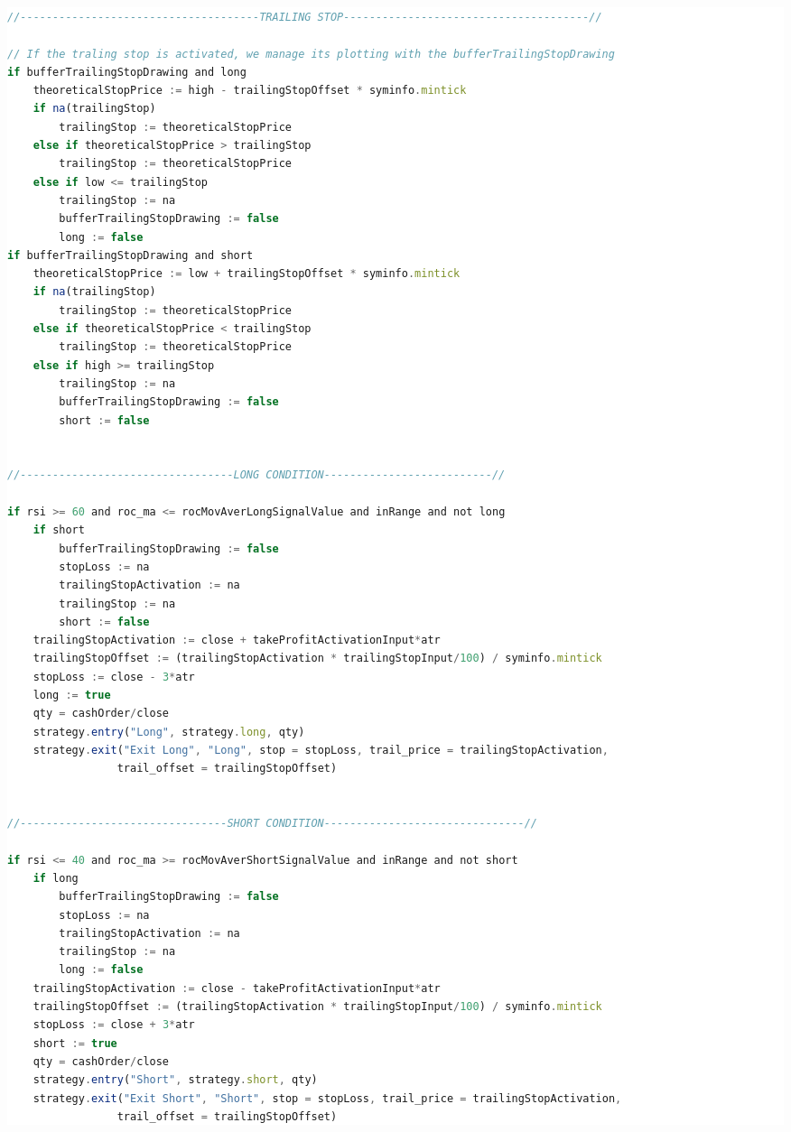``` javascript
//-------------------------------------TRAILING STOP--------------------------------------//

// If the traling stop is activated, we manage its plotting with the bufferTrailingStopDrawing
if bufferTrailingStopDrawing and long
    theoreticalStopPrice := high - trailingStopOffset * syminfo.mintick
    if na(trailingStop)
        trailingStop := theoreticalStopPrice
    else if theoreticalStopPrice > trailingStop
        trailingStop := theoreticalStopPrice
    else if low <= trailingStop
        trailingStop := na
        bufferTrailingStopDrawing := false
        long := false
if bufferTrailingStopDrawing and short
    theoreticalStopPrice := low + trailingStopOffset * syminfo.mintick
    if na(trailingStop)
        trailingStop := theoreticalStopPrice
    else if theoreticalStopPrice < trailingStop
        trailingStop := theoreticalStopPrice
    else if high >= trailingStop
        trailingStop := na
        bufferTrailingStopDrawing := false
        short := false


//---------------------------------LONG CONDITION--------------------------//

if rsi >= 60 and roc_ma <= rocMovAverLongSignalValue and inRange and not long
    if short
        bufferTrailingStopDrawing := false
        stopLoss := na
        trailingStopActivation := na
        trailingStop := na
        short := false
    trailingStopActivation := close + takeProfitActivationInput*atr
    trailingStopOffset := (trailingStopActivation * trailingStopInput/100) / syminfo.mintick
    stopLoss := close - 3*atr
    long := true
    qty = cashOrder/close
    strategy.entry("Long", strategy.long, qty)
    strategy.exit("Exit Long", "Long", stop = stopLoss, trail_price = trailingStopActivation,
                 trail_offset = trailingStopOffset)


//--------------------------------SHORT CONDITION-------------------------------//

if rsi <= 40 and roc_ma >= rocMovAverShortSignalValue and inRange and not short
    if long
        bufferTrailingStopDrawing := false
        stopLoss := na
        trailingStopActivation := na
        trailingStop := na
        long := false
    trailingStopActivation := close - takeProfitActivationInput*atr
    trailingStopOffset := (trailingStopActivation * trailingStopInput/100) / syminfo.mintick
    stopLoss := close + 3*atr
    short := true
    qty = cashOrder/close
    strategy.entry("Short", strategy.short, qty)
    strategy.exit("Exit Short", "Short", stop = stopLoss, trail_price = trailingStopActivation,
                 trail_offset = trailingStopOffset)


```